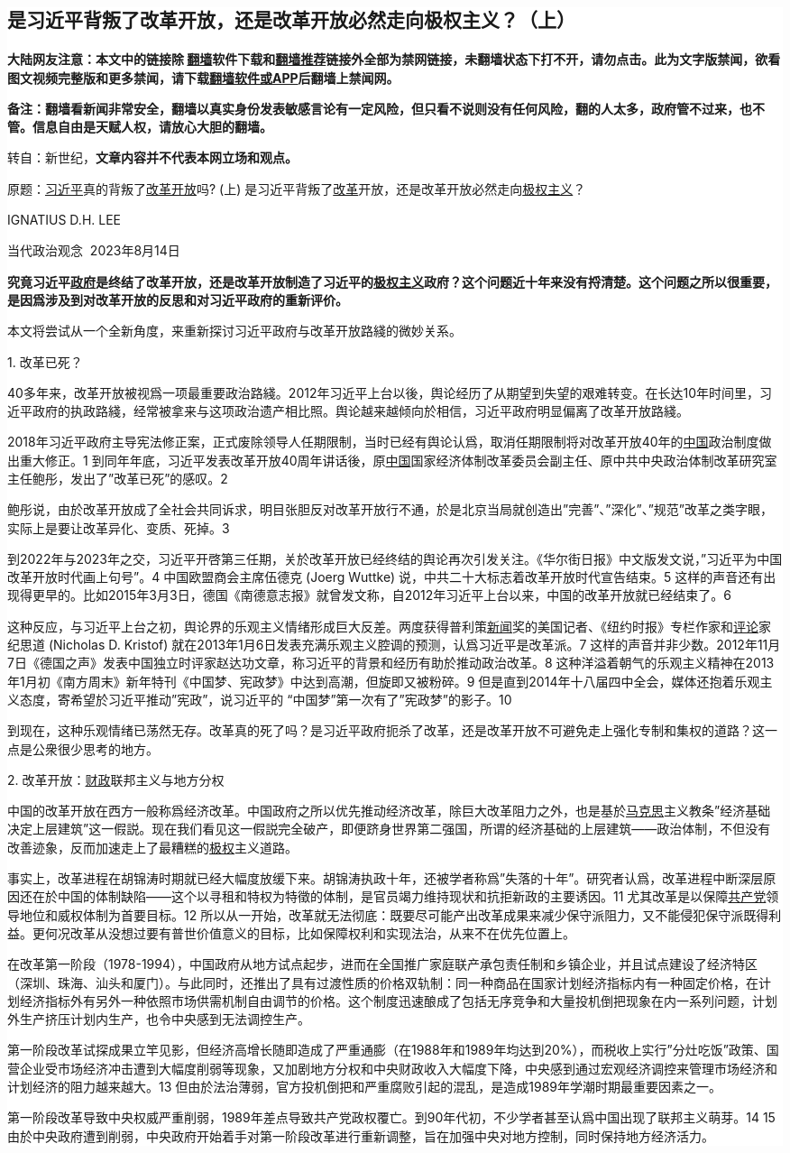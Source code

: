   <h2>是习近平背叛了改革开放，还是改革开放必然走向极权主义？（上）</h2> <p class="notice"><b>大陆网友注意：本文中的链接除 <a href="https://github.com/bannedbook/fanqiang" >翻墙</a>软件下载和<a href="https://github.com/killgcd/justmysocks/blob/master/README.md">翻墙推荐</a>链接外全部为禁网链接，未翻墙状态下打不开，请勿点击。此为文字版禁闻，欲看图文视频完整版和更多禁闻，请下载<a href="https://github.com/bannedbook/fanqiang">翻墙软件或APP</a>后翻墙上禁闻网。</p><p>备注：翻墙看新闻非常安全，翻墙以真实身份发表敏感言论有一定风险，但只看不说则没有任何风险，翻的人太多，政府管不过来，也不管。信息自由是天赋人权，请放心大胆的翻墙。</b></p>  <div class="entry"> <p>转自：新世纪，<strong>文章内容并不代表本网立场和观点。</strong></p> <p>原题&#65306;<a href="https://www.bannedbook.org/bnews/tag/%e4%b9%a0%e8%bf%91%e5%b9%b3/" class="st_tag internal_tag" rel="tag" title="标签 习近平 下的日志">习近平</a>真的背叛了<a href="https://www.bannedbook.org/bnews/tag/%e6%94%b9%e9%9d%a9%e5%bc%80%e6%94%be/" class="st_tag internal_tag" rel="tag" title="标签 改革开放 下的日志">改革开放</a>吗? (上) 是习近平背叛了<a href="https://www.bannedbook.org/bnews/tag/%e6%94%b9%e9%9d%a9/" class="st_tag internal_tag" rel="tag" title="标签 改革 下的日志">改革</a>开放&#65292;还是改革开放必然走向<span class='wp_keywordlink'><a href="https://www.bannedbook.org/forum2/topic223.html" title="极权主义与现代民主" target="_blank">极权主义</a></span>&#65311;</p> <p><p>IGNATIUS D.H. LEE</p> <p>当代政治观念&#160;&#160;2023年8月14日</p> <p><b>究竟习近平<a href="https://www.bannedbook.org/bnews/tag/%e6%94%bf%e5%ba%9c/" class="st_tag internal_tag" rel="tag" title="标签 政府 下的日志">政府</a>是终结了改革开放&#65292;还是改革开放制造了习近平的<a href="https://www.bannedbook.org/bnews/tag/%E6%9E%81%E6%9D%83%E4%B8%BB%E4%B9%89/" class="st_tag internal_tag" rel="tag" title="标签 极权主义 下的日志">极权主义</a>政府&#65311;这个问题近十年来没有捋清楚&#12290;这个问题之所以很重要&#65292;是因爲涉及到对改革开放的反思和对习近平政府的重新评价&#12290;</b></p> <p>本文将尝试从一个全新角度&#65292;来重新探讨习近平政府与改革开放路綫的微妙关系&#12290;</p> <p>1. 改革已死&#65311;</p> <p>40多年来&#65292;改革开放被视爲一项最重要政治路綫&#12290;2012年习近平上台以後&#65292;舆论经历了从期望到失望的艰难转变&#12290;在长达10年时间里&#65292;习近平政府的执政路綫&#65292;经常被拿来与这项政治遗产相比照&#12290;舆论越来越倾向於相信&#65292;习近平政府明显偏离了改革开放路綫&#12290;</p> <p>2018年习近平政府主导宪法修正案&#65292;正式废除领导人任期限制&#65292;当时已经有舆论认爲&#65292;取消任期限制将对改革开放40年的<span class='wp_keywordlink_affiliate'><a href="https://www.bannedbook.org/" title="中国" target="_blank">中国</a></span>政治制度做出重大修正&#12290;1 到同年年底&#65292;习近平发表改革开放40周年讲话後&#65292;原<a href="https://www.bannedbook.org/bnews/tag/%E4%B8%AD%E5%9B%BD/" class="st_tag internal_tag" rel="tag" title="标签 中国 下的日志">中国</a>国家经济体制改革委员会副主任&#12289;原中共中央政治体制改革研究室主任鲍彤&#65292;发出了&#8221;改革已死&#8221;的感叹&#12290;2</p> <p>鲍彤说&#65292;由於改革开放成了全社会共同诉求&#65292;明目张胆反对改革开放行不通&#65292;於是北京当局就创造出&#8221;完善&#8221;&#12289;&#8221;深化&#8221;&#12289;&#8221;规范&#8221;改革之类字眼&#65292;实际上是要让改革异化&#12289;变质&#12289;死掉&#12290;3</p> <p>到2022年与2023年之交&#65292;习近平开啓第三任期&#65292;关於改革开放已经终结的舆论再次引发关注&#12290;&#12298;华尔街日报&#12299;中文版发文说&#65292;&#8221;习近平为中国改革开放时代画上句号&#8221;&#12290;4 中国欧盟商会主席伍德克 (Joerg Wuttke) 说&#65292;中共二十大标志着改革开放时代宣告结束&#12290;5 这样的声音还有出现得更早的&#12290;比如2015年3月3日&#65292;德国&#12298;南德意志报&#12299;就曾发文称&#65292;自2012年习近平上台以来&#65292;中国的改革开放就已经结束了&#12290;6</p> <p>这种反应&#65292;与习近平上台之初&#65292;舆论界的乐观主义情绪形成巨大反差&#12290;两度获得普利策<span class='wp_keywordlink_affiliate'><a href="https://www.bannedbook.org/" title="新闻">新闻</a></span>奖的美国记者&#12289;&#12298;纽约时报&#12299;专栏作家和<span class='wp_keywordlink_affiliate'><a href="https://www.bannedbook.org/bnews/comments/" title="新闻评论" target="_blank">评论</a></span>家纪思道 (Nicholas D. Kristof) 就在2013年1月6日发表充满乐观主义腔调的预测&#65292;认爲习近平是改革派&#12290;7 这样的声音并非少数&#12290;2012年11月7日&#12298;德国之声&#12299;发表中国独立时评家赵达功文章&#65292;称习近平的背景和经历有助於推动政治改革&#12290;8 这种洋溢着朝气的乐观主义精神在2013年1月初&#12298;南方周末&#12299;新年特刊&#12298;中国梦&#12289;宪政梦&#12299;中达到高潮&#65292;但旋即又被粉碎&#12290;9 但是直到2014年十八届四中全会&#65292;媒体还抱着乐观主义态度&#65292;寄希望於习近平推动&#8221;宪政&#8221;&#65292;说习近平的 &#8220;中国梦&#8221;第一次有了&#8221;宪政梦&#8221;的影子&#12290;10</p> <p>到现在&#65292;这种乐观情绪已荡然无存&#12290;改革真的死了吗&#65311;是习近平政府扼杀了改革&#65292;还是改革开放不可避免走上强化专制和集权的道路&#65311;这一点是公衆很少思考的地方&#12290;</p> <p>2. 改革开放&#65306;<a href="https://www.bannedbook.org/bnews/tag/%E8%B4%A2%E6%94%BF/" class="st_tag internal_tag" rel="tag" title="标签 财政 下的日志">财政</a>联邦主义与地方分权</p> <p>中国的改革开放在西方一般称爲经济改革&#12290;中国政府之所以优先推动经济改革&#65292;除巨大改革阻力之外&#65292;也是基於<span class='wp_keywordlink'><a href="https://www.bannedbook.org/forum2/topic105.html" title="《马克思的成魔之路》" target="_blank">马克思</a></span>主义教条&#8221;经济基础决定上层建筑&#8221;这一假説&#12290;现在我们看见这一假説完全破产&#65292;即便跻身世界第二强国&#65292;所谓的经济基础的上层建筑&#8212;&#8212;政治体制&#65292;不但没有改善迹象&#65292;反而加速走上了最糟糕的<a href="https://www.bannedbook.org/bnews/tag/%e6%9e%81%e6%9d%83/" class="st_tag internal_tag" rel="tag" title="标签 极权 下的日志">极权</a>主义道路&#12290;</p> <p>事实上&#65292;改革进程在胡锦涛时期就已经大幅度放缓下来&#12290;胡锦涛执政十年&#65292;还被学者称爲&#8221;失落的十年&#8221;&#12290;研究者认爲&#65292;改革进程中断深层原因还在於中国的体制缺陷&#8212;&#8212;这个以寻租和特权为特徵的体制&#65292;是官员竭力维持现状和抗拒新政的主要诱因&#12290;11 尤其改革是以保障<a href="https://www.bannedbook.org/bnews/tag/%e5%85%b1%e4%ba%a7%e5%85%9a/" class="st_tag internal_tag" rel="tag" title="标签 共产党 下的日志">共产党</a>领导地位和威权体制为首要目标&#12290;12 所以从一开始&#65292;改革就无法彻底&#65306;既要尽可能产出改革成果来减少保守派阻力&#65292;又不能侵犯保守派既得利益&#12290;更何况改革从没想过要有普世价值意义的目标&#65292;比如保障权利和实现法治&#65292;从来不在优先位置上&#12290;</p> <p>在改革第一阶段&#65288;1978-1994&#65289;&#65292;中国政府从地方试点起步&#65292;进而在全国推广家庭联产承包责任制和乡镇企业&#65292;并且试点建设了经济特区&#65288;深圳&#12289;珠海&#12289;汕头和厦门&#65289;&#12290;与此同时&#65292;还推出了具有过渡性质的价格双轨制&#65306;同一种商品在国家计划经济指标内有一种固定价格&#65292;在计划经济指标外有另外一种依照市场供需机制自由调节的价格&#12290;这个制度迅速酿成了包括无序竞争和大量投机倒把现象在内一系列问题&#65292;计划外生产挤压计划内生产&#65292;也令中央感到无法调控生产&#12290;</p> <p>第一阶段改革试探成果立竿见影&#65292;但经济高增长随即造成了严重通膨&#65288;在1988年和1989年均达到20%&#65289;&#65292;而税收上实行&#8221;分灶吃饭&#8221;政策&#12289;国营企业受市场经济冲击遭到大幅度削弱等现象&#65292;又加剧地方分权和中央财政收入大幅度下降&#65292;中央感到通过宏观经济调控来管理市场经济和计划经济的阻力越来越大&#12290;13 但由於法治薄弱&#65292;官方投机倒把和严重腐败引起的混乱&#65292;是造成1989年学潮时期最重要因素之一&#12290;</p> <p>第一阶段改革导致中央权威严重削弱&#65292;1989年差点导致共产党政权覆亡&#12290;到90年代初&#65292;不少学者甚至认爲中国出现了联邦主义萌芽&#12290;14 15 由於中央政府遭到削弱&#65292;中央政府开始着手对第一阶段改革进行重新调整&#65292;旨在加强中央对地方控制&#65292;同时保持地方经济活力&#12290;</p>